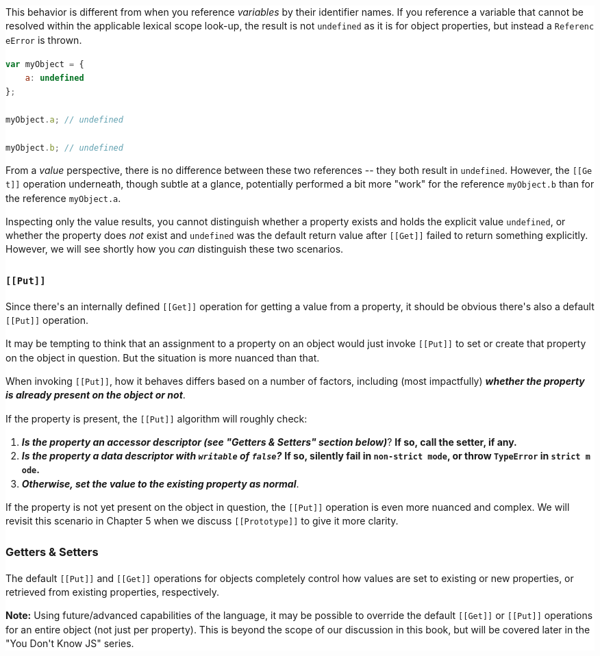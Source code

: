 This behavior is different from when you reference *variables* by their identifier names. If you reference a variable that cannot be resolved within the applicable lexical scope look-up, the result is not `undefined` as it is for object properties, but instead a `ReferenceError` is thrown.

```js
var myObject = {
	a: undefined
};

myObject.a; // undefined

myObject.b; // undefined
```

From a *value* perspective, there is no difference between these two references -- they both result in `undefined`. However, the `[[Get]]` operation underneath, though subtle at a glance, potentially performed a bit more "work" for the reference `myObject.b` than for the reference `myObject.a`.

Inspecting only the value results, you cannot distinguish whether a property exists and holds the explicit value `undefined`, or whether the property does *not* exist and `undefined` was the default return value after `[[Get]]` failed to return something explicitly. However, we will see shortly how you *can* distinguish these two scenarios.

### `[[Put]]`

Since there's an internally defined `[[Get]]` operation for getting a value from a property, it should be obvious there's also a default `[[Put]]` operation.

It may be tempting to think that an assignment to a property on an object would just invoke `[[Put]]` to set or create that property on the object in question. But the situation is more nuanced than that.

When invoking `[[Put]]`, how it behaves differs based on a number of factors, including (most impactfully) ***whether the property is already present on the object or not***.

If the property is present, the `[[Put]]` algorithm will roughly check:

1. ***Is the property an accessor descriptor (see "Getters & Setters" section below)***? **If so, call the setter, if any.**
2. ***Is the property a data descriptor with `writable` of `false`?*** **If so, silently fail in `non-strict mode`, or throw `TypeError` in `strict mode`.**
3. ***Otherwise, set the value to the existing property as normal***.

If the property is not yet present on the object in question, the `[[Put]]` operation is even more nuanced and complex. We will revisit this scenario in Chapter 5 when we discuss `[[Prototype]]` to give it more clarity.

### Getters & Setters

The default `[[Put]]` and `[[Get]]` operations for objects completely control how values are set to existing or new properties, or retrieved from existing properties, respectively.

**Note:** Using future/advanced capabilities of the language, it may be possible to override the default `[[Get]]` or `[[Put]]` operations for an entire object (not just per property). This is beyond the scope of our discussion in this book, but will be covered later in the "You Don't Know JS" series.
